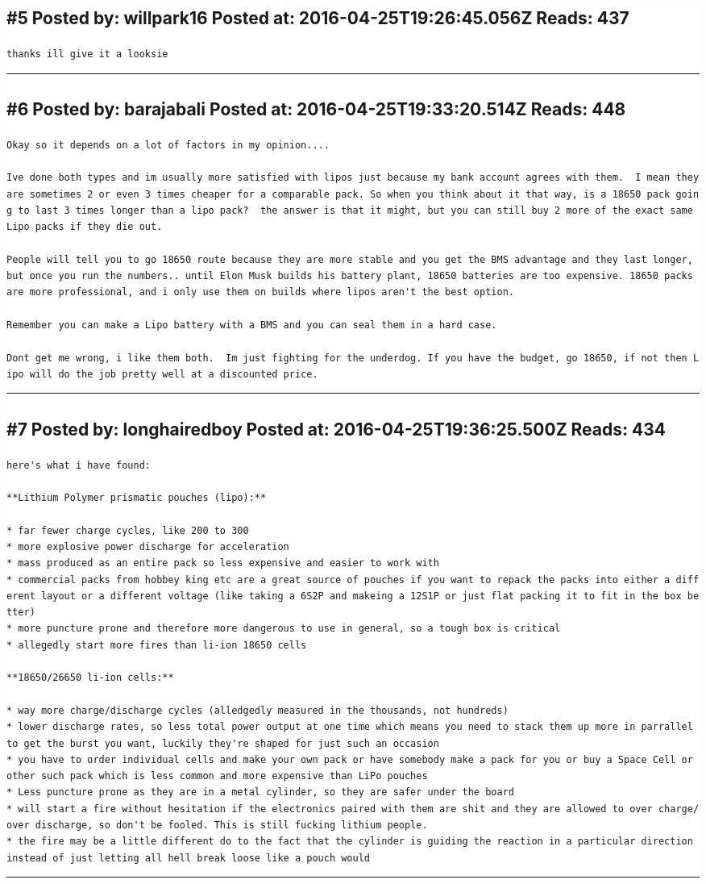 ## \#5 Posted by: willpark16 Posted at: 2016-04-25T19:26:45.056Z Reads: 437

```
thanks ill give it a looksie
```

---
## \#6 Posted by: barajabali Posted at: 2016-04-25T19:33:20.514Z Reads: 448

```
Okay so it depends on a lot of factors in my opinion....

Ive done both types and im usually more satisfied with lipos just because my bank account agrees with them.  I mean they are sometimes 2 or even 3 times cheaper for a comparable pack. So when you think about it that way, is a 18650 pack going to last 3 times longer than a lipo pack?  the answer is that it might, but you can still buy 2 more of the exact same Lipo packs if they die out. 

People will tell you to go 18650 route because they are more stable and you get the BMS advantage and they last longer, but once you run the numbers.. until Elon Musk builds his battery plant, 18650 batteries are too expensive. 18650 packs are more professional, and i only use them on builds where lipos aren't the best option.  

Remember you can make a Lipo battery with a BMS and you can seal them in a hard case.  

Dont get me wrong, i like them both.  Im just fighting for the underdog. If you have the budget, go 18650, if not then Lipo will do the job pretty well at a discounted price.
```

---
## \#7 Posted by: longhairedboy Posted at: 2016-04-25T19:36:25.500Z Reads: 434

```
here's what i have found:

**Lithium Polymer prismatic pouches (lipo):**

* far fewer charge cycles, like 200 to 300 
* more explosive power discharge for acceleration
* mass produced as an entire pack so less expensive and easier to work with
* commercial packs from hobbey king etc are a great source of pouches if you want to repack the packs into either a different layout or a different voltage (like taking a 6S2P and makeing a 12S1P or just flat packing it to fit in the box better)
* more puncture prone and therefore more dangerous to use in general, so a tough box is critical
* allegedly start more fires than li-ion 18650 cells

**18650/26650 li-ion cells:**

* way more charge/discharge cycles (alledgedly measured in the thousands, not hundreds)
* lower discharge rates, so less total power output at one time which means you need to stack them up more in parrallel to get the burst you want, luckily they're shaped for just such an occasion
* you have to order individual cells and make your own pack or have somebody make a pack for you or buy a Space Cell or other such pack which is less common and more expensive than LiPo pouches
* Less puncture prone as they are in a metal cylinder, so they are safer under the board
* will start a fire without hesitation if the electronics paired with them are shit and they are allowed to over charge/over discharge, so don't be fooled. This is still fucking lithium people. 
* the fire may be a little different do to the fact that the cylinder is guiding the reaction in a particular direction instead of just letting all hell break loose like a pouch would
```

---